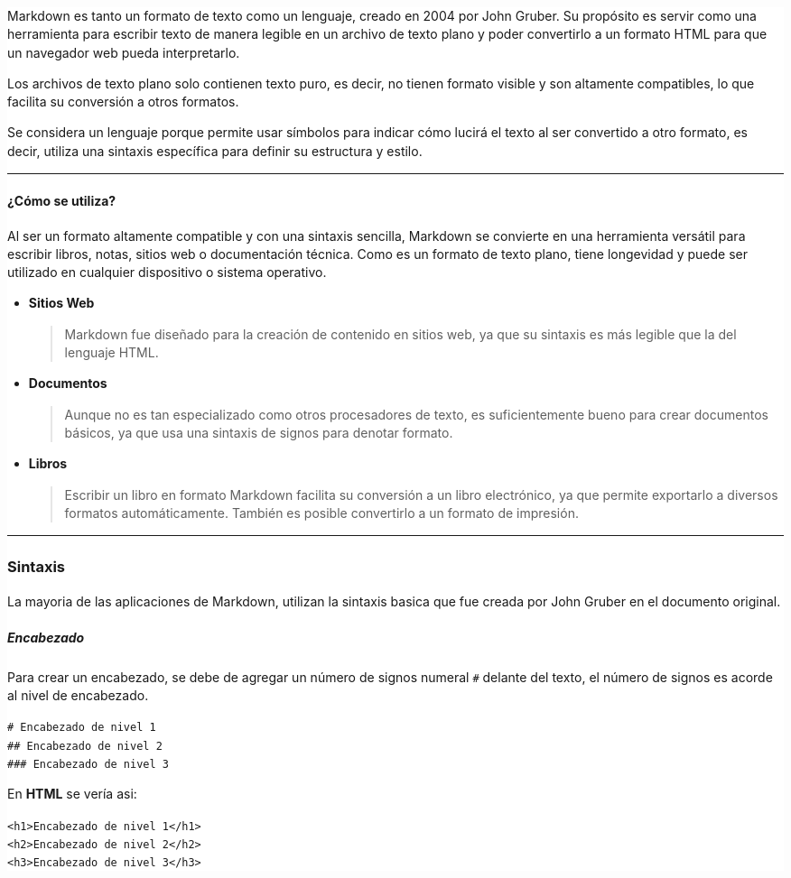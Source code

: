 Markdown es tanto un formato de texto como un lenguaje, creado en 2004 por John Gruber. Su propósito es servir como una herramienta para escribir texto de manera legible en un archivo de texto plano y poder convertirlo a un formato HTML para que un navegador web pueda interpretarlo. 

Los archivos de texto plano solo contienen texto puro, es decir, no tienen formato visible y son altamente compatibles, lo que facilita su conversión a otros formatos.  

Se considera un lenguaje porque permite usar símbolos para indicar cómo lucirá el texto al ser convertido a otro formato, es decir, utiliza una sintaxis específica para definir su estructura y estilo.  

---
#### ¿Cómo se utiliza?  

Al ser un formato altamente compatible y con una sintaxis sencilla, Markdown se convierte en una herramienta versátil para escribir libros, notas, sitios web o documentación técnica. Como es un formato de texto plano, tiene longevidad y puede ser utilizado en cualquier dispositivo o sistema operativo.  

- **Sitios Web**  

  >Markdown fue diseñado para la creación de contenido en sitios web, ya que su sintaxis es más legible que la del lenguaje HTML.  

- **Documentos**  

  >Aunque no es tan especializado como otros procesadores de texto, es suficientemente bueno para crear documentos básicos, ya que usa una sintaxis de signos para denotar formato.  

- **Libros**  

  >Escribir un libro en formato Markdown facilita su conversión a un libro electrónico, ya que permite exportarlo a diversos formatos automáticamente. También es posible convertirlo a un formato de impresión.  
---
### Sintaxis  

La mayoria de las aplicaciones de Markdown, utilizan la sintaxis basica que fue creada por John Gruber en el documento original.

##### Encabezado

Para crear un encabezado, se debe de agregar un número de signos numeral `#` delante del texto, el número de signos es acorde al nivel de encabezado.
```txt
# Encabezado de nivel 1 
## Encabezado de nivel 2 
### Encabezado de nivel 3 
```

En **HTML** se vería asi:
```txt
<h1>Encabezado de nivel 1</h1>
<h2>Encabezado de nivel 2</h2>
<h3>Encabezado de nivel 3</h3>
```
